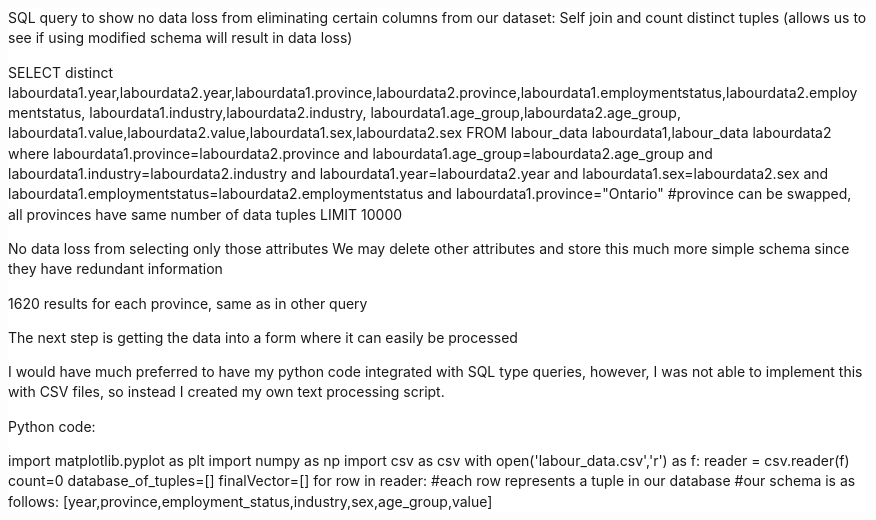  
 
 
 
 
 
SQL query to show no data loss from eliminating certain columns from our dataset: 
Self join and count distinct tuples (allows us to see if using modified schema will result in data loss)
 
SELECT distinct labourdata1.year,labourdata2.year,labourdata1.province,labourdata2.province,labourdata1.employmentstatus,labourdata2.employmentstatus,
labourdata1.industry,labourdata2.industry, labourdata1.age_group,labourdata2.age_group, labourdata1.value,labourdata2.value,labourdata1.sex,labourdata2.sex
FROM labour_data labourdata1,labour_data labourdata2
where labourdata1.province=labourdata2.province and labourdata1.age_group=labourdata2.age_group
and labourdata1.industry=labourdata2.industry and labourdata1.year=labourdata2.year
and labourdata1.sex=labourdata2.sex and labourdata1.employmentstatus=labourdata2.employmentstatus and labourdata1.province="Ontario" #province can be swapped, all provinces have same number of data tuples
LIMIT 10000
 
 
 
 
 
 
 
 


No data loss from selecting only those attributes
We may delete other attributes and store this much more simple schema since they have redundant information
 
1620 results for each province, same as in other query
 
The next step is getting the data into a form where it can easily be processed  
 
I would have much preferred to have my python code integrated with SQL type queries, however, I was not able to implement this with CSV files, so instead I created my own text processing script.  	
 
 
 
 
 
 
 
 
 
 
 
 
 
Python code:
 
import matplotlib.pyplot as plt
import numpy as np
import csv as csv
with open('labour_data.csv','r') as f:
    reader = csv.reader(f)
    count=0
    database_of_tuples=[]
    finalVector=[]
    for row in reader:
        #each row represents a tuple in our database
        #our schema is as follows: [year,province,employment_status,industry,sex,age_group,value]
        